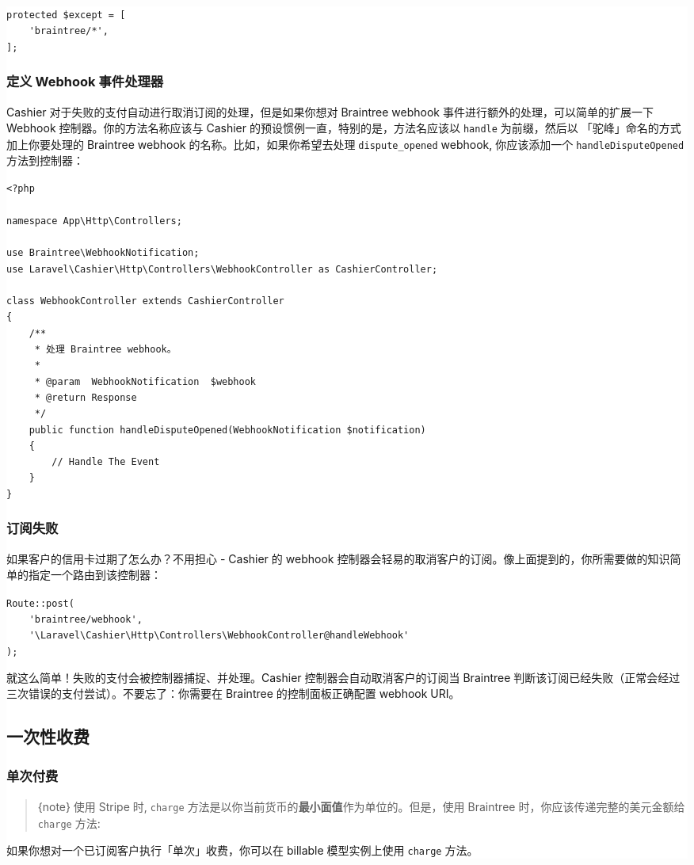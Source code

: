 
    protected $except = [
        'braintree/*',
    ];

<a name="defining-braintree-webhook-event-handlers"></a>
### 定义 Webhook 事件处理器

Cashier 对于失败的支付自动进行取消订阅的处理，但是如果你想对 Braintree webhook 事件进行额外的处理，可以简单的扩展一下 Webhook 控制器。你的方法名称应该与 Cashier 的预设惯例一直，特别的是，方法名应该以 `handle` 为前缀，然后以 「驼峰」命名的方式加上你要处理的 Braintree webhook 的名称。比如，如果你希望去处理 `dispute_opened` webhook, 你应该添加一个 `handleDisputeOpened` 方法到控制器：

    <?php

    namespace App\Http\Controllers;

    use Braintree\WebhookNotification;
    use Laravel\Cashier\Http\Controllers\WebhookController as CashierController;

    class WebhookController extends CashierController
    {
        /**
         * 处理 Braintree webhook。
         *
         * @param  WebhookNotification  $webhook
         * @return Response
         */
        public function handleDisputeOpened(WebhookNotification $notification)
        {
            // Handle The Event
        }
    }

<a name="handling-braintree-failed-subscriptions"></a>
### 订阅失败

如果客户的信用卡过期了怎么办？不用担心 - Cashier 的 webhook 控制器会轻易的取消客户的订阅。像上面提到的，你所需要做的知识简单的指定一个路由到该控制器：

    Route::post(
        'braintree/webhook',
        '\Laravel\Cashier\Http\Controllers\WebhookController@handleWebhook'
    );

就这么简单！失败的支付会被控制器捕捉、并处理。Cashier 控制器会自动取消客户的订阅当 Braintree 判断该订阅已经失败（正常会经过三次错误的支付尝试）。不要忘了：你需要在 Braintree 的控制面板正确配置 webhook URI。

<a name="single-charges"></a>
## 一次性收费

### 单次付费

> {note} 使用 Stripe 时, `charge` 方法是以你当前货币的**最小面值**作为单位的。但是，使用 Braintree 时，你应该传递完整的美元金额给 `charge` 方法:

如果你想对一个已订阅客户执行「单次」收费，你可以在 billable 模型实例上使用 `charge` 方法。

